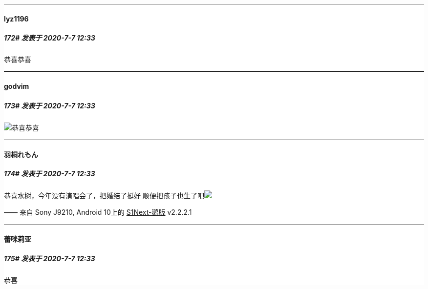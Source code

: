 





-----

####  lyz1196  
##### 172#       发表于 2020-7-7 12:33




恭喜恭喜







-----

####  godvim  
##### 173#       发表于 2020-7-7 12:33



<img src="https://static.saraba1st.com/image/smiley/face2017/072.png" referrerpolicy="no-referrer">恭喜恭喜







-----

####  羽桐れもん  
##### 174#       发表于 2020-7-7 12:33




恭喜水树，今年没有演唱会了，把婚结了挺好
顺便把孩子也生了吧<img src="https://static.saraba1st.com/image/smiley/face2017/045.png" referrerpolicy="no-referrer">

—— 来自 Sony J9210, Android 10上的 [S1Next-鹅版](https://github.com/ykrank/S1-Next/releases) v2.2.2.1







-----

####  蕾咪莉亚  
##### 175#       发表于 2020-7-7 12:33




恭喜



